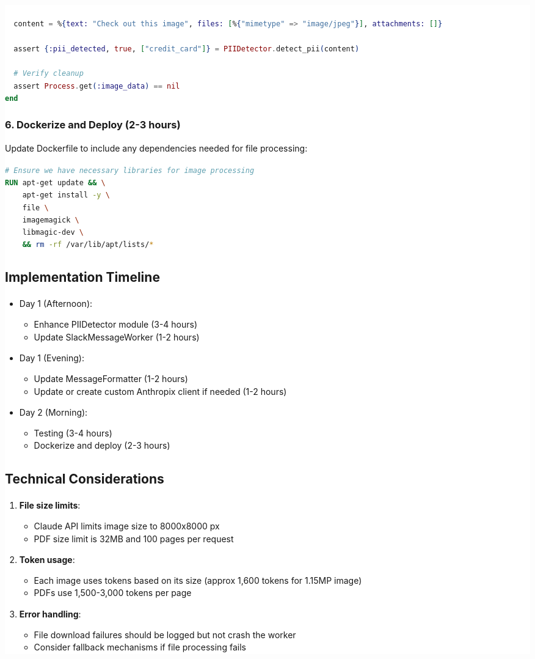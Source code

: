 ```elixir
  
  content = %{text: "Check out this image", files: [%{"mimetype" => "image/jpeg"}], attachments: []}
  
  assert {:pii_detected, true, ["credit_card"]} = PIIDetector.detect_pii(content)
  
  # Verify cleanup
  assert Process.get(:image_data) == nil
end
```

### 6. Dockerize and Deploy (2-3 hours)

Update Dockerfile to include any dependencies needed for file processing:

```dockerfile
# Ensure we have necessary libraries for image processing
RUN apt-get update && \
    apt-get install -y \
    file \
    imagemagick \
    libmagic-dev \
    && rm -rf /var/lib/apt/lists/*
```

## Implementation Timeline

- Day 1 (Afternoon): 
  - Enhance PIIDetector module (3-4 hours)
  - Update SlackMessageWorker (1-2 hours)
  
- Day 1 (Evening):
  - Update MessageFormatter (1-2 hours)
  - Update or create custom Anthropix client if needed (1-2 hours)
  
- Day 2 (Morning):
  - Testing (3-4 hours)
  - Dockerize and deploy (2-3 hours)

## Technical Considerations

1. **File size limits**: 
   - Claude API limits image size to 8000x8000 px
   - PDF size limit is 32MB and 100 pages per request

2. **Token usage**:
   - Each image uses tokens based on its size (approx 1,600 tokens for 1.15MP image)
   - PDFs use 1,500-3,000 tokens per page

3. **Error handling**:
   - File download failures should be logged but not crash the worker
   - Consider fallback mechanisms if file processing fails
